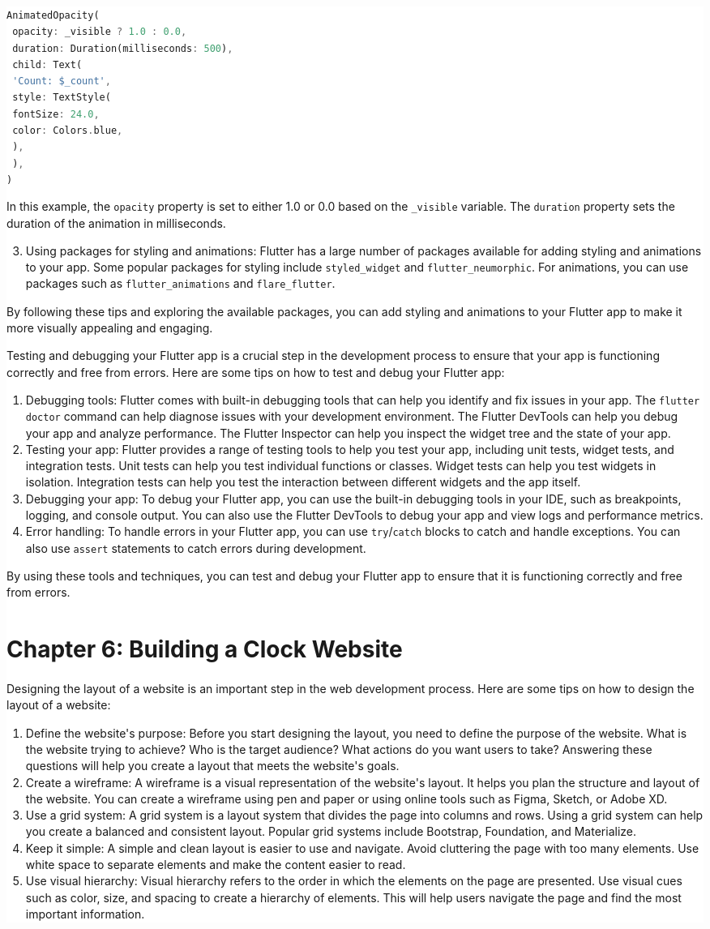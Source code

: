 ```dart
AnimatedOpacity(
 opacity: _visible ? 1.0 : 0.0,
 duration: Duration(milliseconds: 500),
 child: Text(
 'Count: $_count',
 style: TextStyle(
 fontSize: 24.0,
 color: Colors.blue,
 ),
 ),
)
```

In this example, the `opacity` property is set to either 1.0 or 0.0 based on the `_visible` variable. The `duration` property sets the duration of the animation in milliseconds.

3. Using packages for styling and animations: Flutter has a large number of packages available for adding styling and animations to your app. Some popular packages for styling include `styled_widget` and `flutter_neumorphic`. For animations, you can use packages such as `flutter_animations` and `flare_flutter`.

By following these tips and exploring the available packages, you can add styling and animations to your Flutter app to make it more visually appealing and engaging.

Testing and debugging your Flutter app is a crucial step in the development process to ensure that your app is functioning correctly and free from errors. Here are some tips on how to test and debug your Flutter app:

1. Debugging tools: Flutter comes with built-in debugging tools that can help you identify and fix issues in your app. The `flutter doctor` command can help diagnose issues with your development environment. The Flutter DevTools can help you debug your app and analyze performance. The Flutter Inspector can help you inspect the widget tree and the state of your app.
2. Testing your app: Flutter provides a range of testing tools to help you test your app, including unit tests, widget tests, and integration tests. Unit tests can help you test individual functions or classes. Widget tests can help you test widgets in isolation. Integration tests can help you test the interaction between different widgets and the app itself.
3. Debugging your app: To debug your Flutter app, you can use the built-in debugging tools in your IDE, such as breakpoints, logging, and console output. You can also use the Flutter DevTools to debug your app and view logs and performance metrics.
4. Error handling: To handle errors in your Flutter app, you can use `try`/`catch` blocks to catch and handle exceptions. You can also use `assert` statements to catch errors during development.

By using these tools and techniques, you can test and debug your Flutter app to ensure that it is functioning correctly and free from errors.

# Chapter 6: Building a Clock Website

Designing the layout of a website is an important step in the web development process. Here are some tips on how to design the layout of a website:

1. Define the website's purpose: Before you start designing the layout, you need to define the purpose of the website. What is the website trying to achieve? Who is the target audience? What actions do you want users to take? Answering these questions will help you create a layout that meets the website's goals.
2. Create a wireframe: A wireframe is a visual representation of the website's layout. It helps you plan the structure and layout of the website. You can create a wireframe using pen and paper or using online tools such as Figma, Sketch, or Adobe XD.
3. Use a grid system: A grid system is a layout system that divides the page into columns and rows. Using a grid system can help you create a balanced and consistent layout. Popular grid systems include Bootstrap, Foundation, and Materialize.
4. Keep it simple: A simple and clean layout is easier to use and navigate. Avoid cluttering the page with too many elements. Use white space to separate elements and make the content easier to read.
5. Use visual hierarchy: Visual hierarchy refers to the order in which the elements on the page are presented. Use visual cues such as color, size, and spacing to create a hierarchy of elements. This will help users navigate the page and find the most important information.
